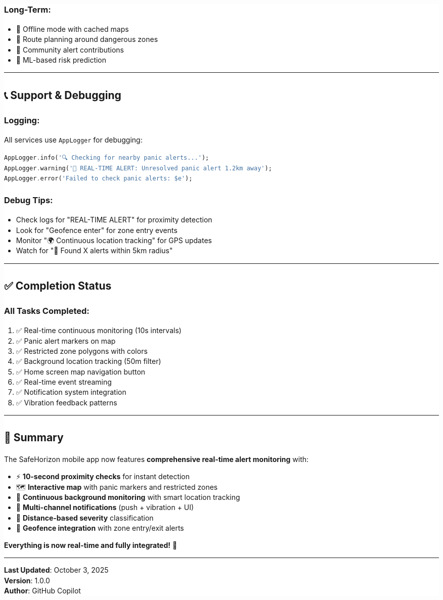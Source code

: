 ### Long-Term:
- 🔄 Offline mode with cached maps
- 🔄 Route planning around dangerous zones
- 🔄 Community alert contributions
- 🔄 ML-based risk prediction

---

## 📞 Support & Debugging

### Logging:
All services use `AppLogger` for debugging:
```dart
AppLogger.info('🔍 Checking for nearby panic alerts...');
AppLogger.warning('🚨 REAL-TIME ALERT: Unresolved panic alert 1.2km away');
AppLogger.error('Failed to check panic alerts: $e');
```

### Debug Tips:
- Check logs for "REAL-TIME ALERT" for proximity detection
- Look for "Geofence enter" for zone entry events
- Monitor "🌍 Continuous location tracking" for GPS updates
- Watch for "📍 Found X alerts within 5km radius"

---

## ✅ Completion Status

### All Tasks Completed:
1. ✅ Real-time continuous monitoring (10s intervals)
2. ✅ Panic alert markers on map
3. ✅ Restricted zone polygons with colors
4. ✅ Background location tracking (50m filter)
5. ✅ Home screen map navigation button
6. ✅ Real-time event streaming
7. ✅ Notification system integration
8. ✅ Vibration feedback patterns

---

## 🎉 Summary

The SafeHorizon mobile app now features **comprehensive real-time alert monitoring** with:
- ⚡ **10-second proximity checks** for instant detection
- 🗺️ **Interactive map** with panic markers and restricted zones
- 📱 **Continuous background monitoring** with smart location tracking
- 🔔 **Multi-channel notifications** (push + vibration + UI)
- 🎯 **Distance-based severity** classification
- 🚧 **Geofence integration** with zone entry/exit alerts

**Everything is now real-time and fully integrated!** 🚀

---

**Last Updated**: October 3, 2025  
**Version**: 1.0.0  
**Author**: GitHub Copilot
